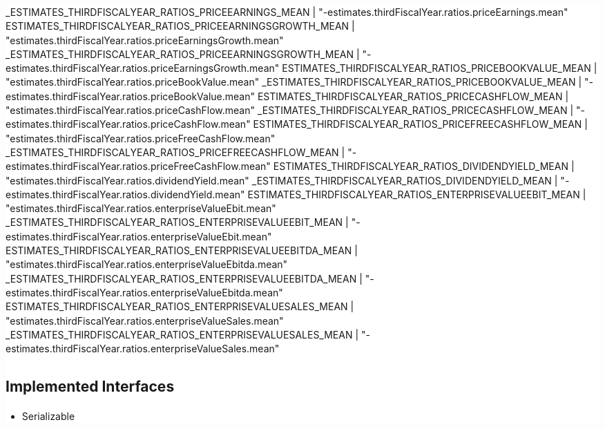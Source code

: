 _ESTIMATES_THIRDFISCALYEAR_RATIOS_PRICEEARNINGS_MEAN | &quot;-estimates.thirdFiscalYear.ratios.priceEarnings.mean&quot;
ESTIMATES_THIRDFISCALYEAR_RATIOS_PRICEEARNINGSGROWTH_MEAN | &quot;estimates.thirdFiscalYear.ratios.priceEarningsGrowth.mean&quot;
_ESTIMATES_THIRDFISCALYEAR_RATIOS_PRICEEARNINGSGROWTH_MEAN | &quot;-estimates.thirdFiscalYear.ratios.priceEarningsGrowth.mean&quot;
ESTIMATES_THIRDFISCALYEAR_RATIOS_PRICEBOOKVALUE_MEAN | &quot;estimates.thirdFiscalYear.ratios.priceBookValue.mean&quot;
_ESTIMATES_THIRDFISCALYEAR_RATIOS_PRICEBOOKVALUE_MEAN | &quot;-estimates.thirdFiscalYear.ratios.priceBookValue.mean&quot;
ESTIMATES_THIRDFISCALYEAR_RATIOS_PRICECASHFLOW_MEAN | &quot;estimates.thirdFiscalYear.ratios.priceCashFlow.mean&quot;
_ESTIMATES_THIRDFISCALYEAR_RATIOS_PRICECASHFLOW_MEAN | &quot;-estimates.thirdFiscalYear.ratios.priceCashFlow.mean&quot;
ESTIMATES_THIRDFISCALYEAR_RATIOS_PRICEFREECASHFLOW_MEAN | &quot;estimates.thirdFiscalYear.ratios.priceFreeCashFlow.mean&quot;
_ESTIMATES_THIRDFISCALYEAR_RATIOS_PRICEFREECASHFLOW_MEAN | &quot;-estimates.thirdFiscalYear.ratios.priceFreeCashFlow.mean&quot;
ESTIMATES_THIRDFISCALYEAR_RATIOS_DIVIDENDYIELD_MEAN | &quot;estimates.thirdFiscalYear.ratios.dividendYield.mean&quot;
_ESTIMATES_THIRDFISCALYEAR_RATIOS_DIVIDENDYIELD_MEAN | &quot;-estimates.thirdFiscalYear.ratios.dividendYield.mean&quot;
ESTIMATES_THIRDFISCALYEAR_RATIOS_ENTERPRISEVALUEEBIT_MEAN | &quot;estimates.thirdFiscalYear.ratios.enterpriseValueEbit.mean&quot;
_ESTIMATES_THIRDFISCALYEAR_RATIOS_ENTERPRISEVALUEEBIT_MEAN | &quot;-estimates.thirdFiscalYear.ratios.enterpriseValueEbit.mean&quot;
ESTIMATES_THIRDFISCALYEAR_RATIOS_ENTERPRISEVALUEEBITDA_MEAN | &quot;estimates.thirdFiscalYear.ratios.enterpriseValueEbitda.mean&quot;
_ESTIMATES_THIRDFISCALYEAR_RATIOS_ENTERPRISEVALUEEBITDA_MEAN | &quot;-estimates.thirdFiscalYear.ratios.enterpriseValueEbitda.mean&quot;
ESTIMATES_THIRDFISCALYEAR_RATIOS_ENTERPRISEVALUESALES_MEAN | &quot;estimates.thirdFiscalYear.ratios.enterpriseValueSales.mean&quot;
_ESTIMATES_THIRDFISCALYEAR_RATIOS_ENTERPRISEVALUESALES_MEAN | &quot;-estimates.thirdFiscalYear.ratios.enterpriseValueSales.mean&quot;


## Implemented Interfaces

* Serializable


